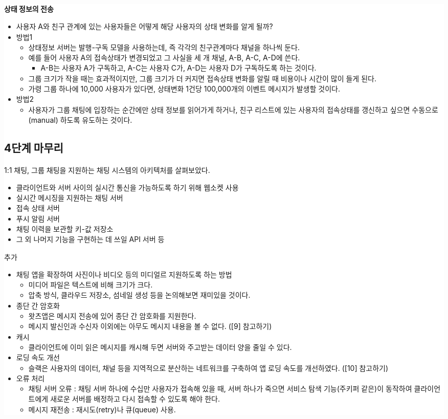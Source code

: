 
**상태 정보의 전송**

- 사용자 A와 친구 관계에 있는 사용자들은 어떻게 해당 사용자의 상태 변화를 알게 될까?
- 방법1
  - 상태정보 서버는 발행-구독 모델을 사용하는데, 즉 각각의 친구관계마다 채널을 하나씩 둔다. 
  - 예를 들어 사용자 A의 접속상태가 변경되었고 그 사실을 세 개 채널, A-B, A-C, A-D에 쓴다. 
    - A-B는 사용자 A가 구독하고, A-C는 사용자 C가, A-D는 사용자 D가 구독하도록 하는 것이다. 
  - 그룹 크기가 작을 때는 효과적이지만, 그룹 크기가 더 커지면 접속상태 변화를 알릴 때 비용이나 시간이 많이 들게 된다.
  - 가령 그룹 하나에 10,000 사용자가 있다면, 상태변화 1건당 100,000개의 이벤트 메시지가 발생할 것이다. 
- 방법2
  - 사용자가 그룹 채팅에 입장하는 순간에만 상태 정보를 읽어가게 하거나, 친구 리스트에 있는 사용자의 접속상태를 갱신하고 싶으면 수동으로(manual) 하도록 유도하는 것이다.

## 4단계 마무리

1:1 채팅, 그룹 채팅을 지원하는 채팅 시스템의 아키텍처를 살펴보았다.

- 클라이언트와 서버 사이의 실시간 통신을 가능하도록 하기 위해 웹소켓 사용
- 실시간 메시징을 지원하는 채팅 서버
- 접속 상태 서버
- 푸시 알림 서버
- 채팅 이력을 보관할 키-값 저장소
- 그 외 나머지 기능을 구현하는 데 쓰일 API 서버 등

추가

- 채팅 앱을 확장하여 사진이나 비디오 등의 미디얼르 지원하도록 하는 방법
  - 미디어 파일은 텍스트에 비해 크기가 크다. 
  - 압축 방식, 클라우드 저장소, 섬네일 생성 등을 논의해보면 재미있을 것이다.
- 종단 간 암호화
  - 왓츠앱은 메시지 전송에 있어 종단 간 암호화를 지원한다. 
  - 메시지 발신인과 수신자 이외에는 아무도 메시지 내용을 볼 수 없다. ([9] 참고하기)
- 캐시
  - 클라이언트에 이미 읽은 메시지를 캐시해 두면 서버와 주고받는 데이터 양을 줄일 수 있다.
- 로딩 속도 개선
  - 슬랙은 사용자의 데이터, 채널 등을 지역적으로 분산하는 네트워크를 구축하여 앱 로딩 속도를 개선하였다. ([10] 참고하기)
- 오류 처리
    - 채팅 서버 오류 : 채팅 서버 하나에 수십만 사용자가 접속해 있을 때, 서버 하나가 죽으면 서비스 탐색 기능(주키퍼 같은)이 동작하여 클라이언트에게 새로운 서버를 배정하고 다시 접속할 수 있도록 해야 한다.
    - 메시지 재전송 : 재시도(retry)나 큐(queue) 사용.
